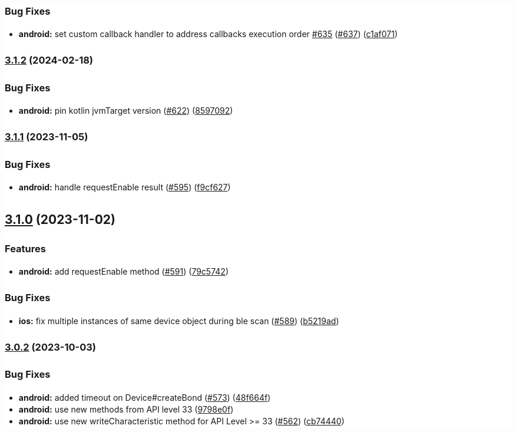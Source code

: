 
### Bug Fixes

* **android:** set custom callback handler to address callbacks execution order [#635](https://github.com/capacitor-community/bluetooth-le/issues/635) ([#637](https://github.com/capacitor-community/bluetooth-le/issues/637)) ([c1af071](https://github.com/capacitor-community/bluetooth-le/commit/c1af07176a1ac3c083a8ecc25c300962e251f805))

### [3.1.2](https://github.com/capacitor-community/bluetooth-le/compare/v3.1.1...v3.1.2) (2024-02-18)


### Bug Fixes

* **android:** pin kotlin jvmTarget version ([#622](https://github.com/capacitor-community/bluetooth-le/issues/622)) ([8597092](https://github.com/capacitor-community/bluetooth-le/commit/859709211066637f565c88d8cba2bc5ea421c29d))

### [3.1.1](https://github.com/capacitor-community/bluetooth-le/compare/v3.1.0...v3.1.1) (2023-11-05)


### Bug Fixes

* **android:** handle requestEnable result ([#595](https://github.com/capacitor-community/bluetooth-le/issues/595)) ([f9cf627](https://github.com/capacitor-community/bluetooth-le/commit/f9cf62714f76621ce8ddd794ece0432fa7e3673f))

## [3.1.0](https://github.com/capacitor-community/bluetooth-le/compare/v3.0.2...v3.1.0) (2023-11-02)


### Features

* **android:** add requestEnable method ([#591](https://github.com/capacitor-community/bluetooth-le/issues/591)) ([79c5742](https://github.com/capacitor-community/bluetooth-le/commit/79c5742d58865bdd7524a1c55cccfd97dd0c1aca))


### Bug Fixes

* **ios:** fix multiple instances of same device object during ble scan ([#589](https://github.com/capacitor-community/bluetooth-le/issues/589)) ([b5219ad](https://github.com/capacitor-community/bluetooth-le/commit/b5219adf15566c31d0b53112f5878cb0018c11e7))

### [3.0.2](https://github.com/capacitor-community/bluetooth-le/compare/v3.0.1...v3.0.2) (2023-10-03)


### Bug Fixes

* **android:** added timeout on Device#createBond ([#573](https://github.com/capacitor-community/bluetooth-le/issues/573)) ([48f664f](https://github.com/capacitor-community/bluetooth-le/commit/48f664fc42e0cbf666abc5b3fb27a0e6fea8fa72))
* **android:** use new methods from API level 33 ([9798e0f](https://github.com/capacitor-community/bluetooth-le/commit/9798e0f68b5c3c2416ebff36545c6f1d0665b31c))
* **android:** use new writeCharacteristic method for API Level >= 33 ([#562](https://github.com/capacitor-community/bluetooth-le/issues/562)) ([cb74440](https://github.com/capacitor-community/bluetooth-le/commit/cb74440fd0d9963f9a388f7c876224e9bf520595))
